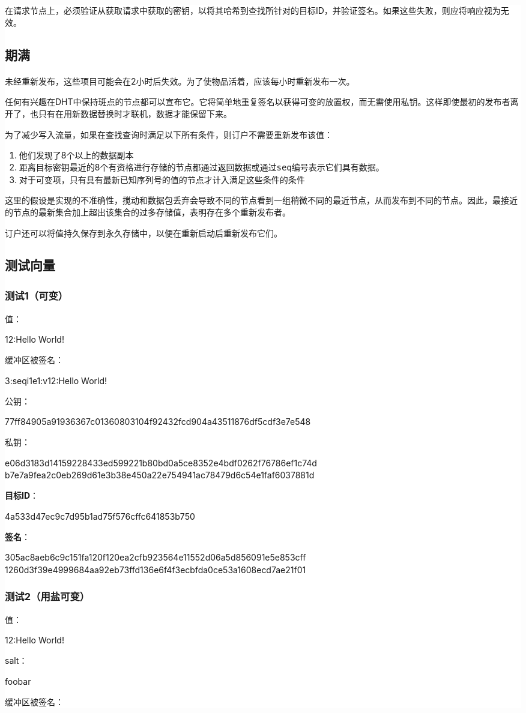 在请求节点上，必须验证从<tt class="docutils literal">获取</tt>请求中获取的密钥，以将其哈希到查找所针对的目标ID，并验证签名。如果这些失败，则应将响应视为无效。

## 期满

未经重新发布，这些项目可能会在2小时后失效。为了使物品活着，应该每小时重新发布一次。

任何有兴趣在DHT中保持斑点的节点都可以宣布它。它将简单地重复签名以获得可变的放置权，而无需使用私钥。这样即使最初的发布者离开了，也只有在用新数据替换时才联机，数据才能保留下来。

为了减少写入流量，如果在查找查询时满足以下所有条件，则订户不需要重新发布该值：

1.  他们发现了8个以上的数据副本
2.  距离目标密钥最近的8个有资格进行存储的节点都通过返回数据或通过<tt class="docutils literal">seq</tt>编号表示它们具有数据。
3.  对于可变项，只有具有最新已知序列号的值的节点才计入满足这些条件的条件

这里的假设是实现的不准确性，搅动和数据包丢弃会导致不同的节点看到一组稍微不同的最近节点，从而发布到不同的节点。因此，最接近的节点的最新集合加上超出该集合的过多存储值，表明存在多个重新发布者。

订户还可以将值持久保存到永久存储中，以便在重新启动后重新发布它们。

## 测试向量

### 测试1（可变）

值：

12:Hello World!

缓冲区被签名：

3:seqi1e1:v12:Hello World!

公钥：

77ff84905a91936367c01360803104f92432fcd904a43511876df5cdf3e7e548

私钥：


e06d3183d14159228433ed599221b80bd0a5ce8352e4bdf0262f76786ef1c74d
b7e7a9fea2c0eb269d61e3b38e450a22e754941ac78479d6c54e1faf6037881d

**目标ID**：

4a533d47ec9c7d95b1ad75f576cffc641853b750

**签名**：

305ac8aeb6c9c151fa120f120ea2cfb923564e11552d06a5d856091e5e853cff
1260d3f39e4999684aa92eb73ffd136e6f4f3ecbfda0ce53a1608ecd7ae21f01

### 测试2（用盐可变）

值：

12:Hello World!

salt：

foobar

缓冲区被签名：
